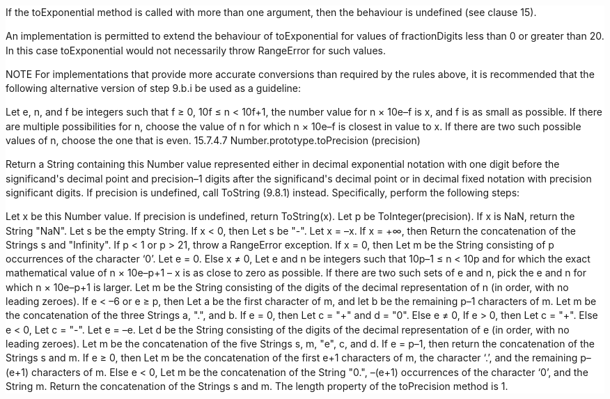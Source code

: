 If the toExponential method is called with more than one argument, then the behaviour is undefined (see clause 15).

An implementation is permitted to extend the behaviour of toExponential for values of fractionDigits less than 0 or greater than 20. In this case toExponential would not necessarily throw RangeError for such values.

NOTE For implementations that provide more accurate conversions than required by the rules above, it is recommended that the following alternative version of step 9.b.i be used as a guideline:

Let e, n, and f be integers such that f ≥ 0, 10f ≤ n < 10f+1, the number value for n × 10e–f is x, and f is as small as possible. If there are multiple possibilities for n, choose the value of n for which n × 10e–f is closest in value to x. If there are two such possible values of n, choose the one that is even.
15.7.4.7 Number.prototype.toPrecision (precision)

Return a String containing this Number value represented either in decimal exponential notation with one digit before the significand's decimal point and precision–1 digits after the significand's decimal point or in decimal fixed notation with precision significant digits. If precision is undefined, call ToString (9.8.1) instead. Specifically, perform the following steps:

Let x be this Number value.
If precision is undefined, return ToString(x).
Let p be ToInteger(precision).
If x is NaN, return the String "NaN".
Let s be the empty String.
If x < 0, then
Let s be "-".
Let x = –x.
If x = +∞, then
Return the concatenation of the Strings s and "Infinity".
If p < 1 or p > 21, throw a RangeError exception.
If x = 0, then
Let m be the String consisting of p occurrences of the character ‘0’.
Let e = 0.
Else x ≠ 0,
Let e and n be integers such that 10p–1 ≤ n < 10p and for which the exact mathematical value of n × 10e–p+1 – x is as close to zero as possible. If there are two such sets of e and n, pick the e and n for which n × 10e–p+1 is larger.
Let m be the String consisting of the digits of the decimal representation of n (in order, with no leading zeroes).
If e < –6 or e ≥ p, then
Let a be the first character of m, and let b be the remaining p–1 characters of m.
Let m be the concatenation of the three Strings a, ".", and b.
If e = 0, then
Let c = "+" and d = "0".
Else e ≠ 0,
If e > 0, then
Let c = "+".
Else e < 0,
Let c = "-".
Let e = –e.
Let d be the String consisting of the digits of the decimal representation of e (in order, with no leading zeroes).
Let m be the concatenation of the five Strings s, m, "e", c, and d.
If e = p–1, then return the concatenation of the Strings s and m.
If e ≥ 0, then
Let m be the concatenation of the first e+1 characters of m, the character ‘.’, and the remaining p– (e+1) characters of m.
Else e < 0,
Let m be the concatenation of the String "0.", –(e+1) occurrences of the character ‘0’, and the String m.
Return the concatenation of the Strings s and m.
The length property of the toPrecision method is 1.
